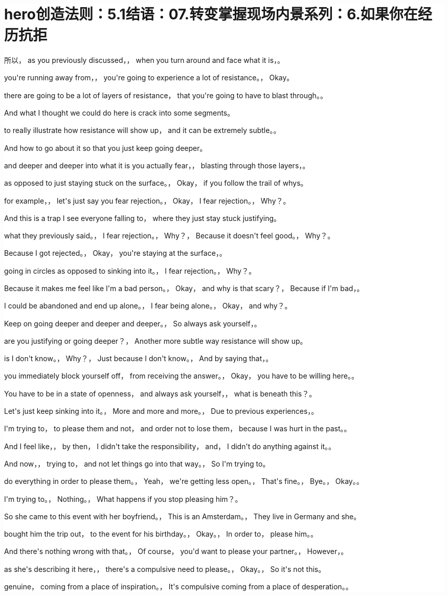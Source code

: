 # hero创造法则：5.1结语：07.转变掌握现场内景系列：6.如果你在经历抗拒

所以， as you previously discussed，， when you turn around and face what it is，。

 you're running away from，， you're going to experience a lot of resistance。， Okay。

 there are going to be a lot of layers of resistance， that you're going to have to blast through。。

 And what I thought we could do here is crack into some segments。

 to really illustrate how resistance will show up， and it can be extremely subtle。。

 And how to go about it so that you just keep going deeper。

 and deeper and deeper into what it is you actually fear，， blasting through those layers，。

 as opposed to just staying stuck on the surface。， Okay， if you follow the trail of whys。

 for example，， let's just say you fear rejection。， Okay， I fear rejection。， Why？。

 And this is a trap I see everyone falling to， where they just stay stuck justifying。

 what they previously said。， I fear rejection。， Why？， Because it doesn't feel good。， Why？。

 Because I got rejected。， Okay， you're staying at the surface，。

 going in circles as opposed to sinking into it。， I fear rejection。， Why？。

 Because it makes me feel like I'm a bad person。， Okay， and why is that scary？， Because if I'm bad，。

 I could be abandoned and end up alone。， I fear being alone。， Okay， and why？。

 Keep on going deeper and deeper and deeper。， So always ask yourself，。

 are you justifying or going deeper？， Another more subtle way resistance will show up。

 is I don't know。， Why？， Just because I don't know。， And by saying that，。

 you immediately block yourself off， from receiving the answer。， Okay， you have to be willing here。。

 You have to be in a state of openness， and always ask yourself，， what is beneath this？。

 Let's just keep sinking into it。， More and more and more。， Due to previous experiences，。

 I'm trying to， to please them and not， and order not to lose them， because I was hurt in the past。。

 And I feel like，， by then， I didn't take the responsibility， and， I didn't do anything against it。。

 And now，， trying to， and not let things go into that way。， So I'm trying to。

 do everything in order to please them。， Yeah， we're getting less open。， That's fine。， Bye。， Okay。。

 I'm trying to。， Nothing。， What happens if you stop pleasing him？。

 So she came to this event with her boyfriend。， This is an Amsterdam。， They live in Germany and she。

 bought him the trip out， to the event for his birthday。， Okay。， In order to， please him。。

 And there's nothing wrong with that。， Of course， you'd want to please your partner。， However，。

 as she's describing it here，， there's a compulsive need to please。， Okay。， So it's not this。

 genuine， coming from a place of inspiration。， It's compulsive coming from a place of desperation。。
